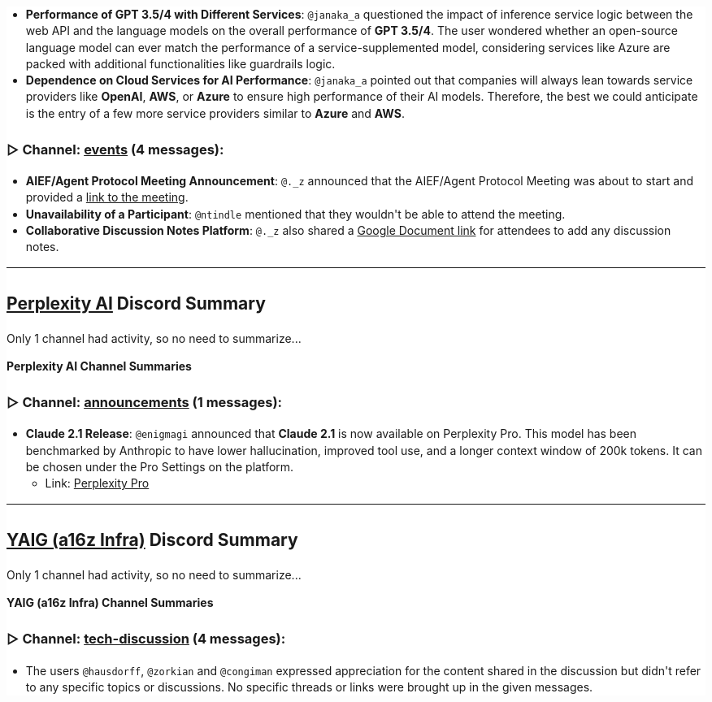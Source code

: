 - **Performance of GPT 3.5/4 with Different Services**: `@janaka_a` questioned the impact of inference service logic between the web API and the language models on the overall performance of **GPT 3.5/4**. The user wondered whether an open-source language model can ever match the performance of a service-supplemented model, considering services like Azure are packed with additional functionalities like guardrails logic.
- **Dependence on Cloud Services for AI Performance**: `@janaka_a` pointed out that companies will always lean towards service providers like **OpenAI**, **AWS**, or **Azure** to ensure high performance of their AI models. Therefore, the best we could anticipate is the entry of a few more service providers similar to **Azure** and **AWS**.


### ▷ Channel: [events](https://discord.com/channels/1144960932196401252/1144960932657758212) (4 messages): 

- **AIEF/Agent Protocol Meeting Announcement**: `@._z` announced that the AIEF/Agent Protocol Meeting was about to start and provided a [link to the meeting](https://discord.gg/bN3HvxGY?event=1176531484002226247).
- **Unavailability of a Participant**: `@ntindle` mentioned that they wouldn't be able to attend the meeting.
- **Collaborative Discussion Notes Platform**: `@._z` also shared a [Google Document link](https://docs.google.com/document/d/1x7P8ZRRh_2Be4UTl-VSGKPDEdRgcCuIcRLHubfgR_uM/edit#heading=h.wg8i9idc4qfb) for attendees to add any discussion notes.


        

---

## [Perplexity AI](https://discord.com/channels/1047197230748151888) Discord Summary

Only 1 channel had activity, so no need to summarize...

**Perplexity AI Channel Summaries**

### ▷ Channel: [announcements](https://discord.com/channels/1047197230748151888/1047204950763122820) (1 messages): 

- **Claude 2.1 Release**: `@enigmagi` announced that **Claude 2.1** is now available on Perplexity Pro. This model has been benchmarked by Anthropic to have lower hallucination, improved tool use, and a longer context window of 200k tokens. It can be chosen under the Pro Settings on the platform. 
    - Link: [Perplexity Pro](https://perplexity.ai/pro)
        

---

## [YAIG (a16z Infra)](https://discord.com/channels/958905134119784489) Discord Summary

Only 1 channel had activity, so no need to summarize...

**YAIG (a16z Infra) Channel Summaries**

### ▷ Channel: [tech-discussion](https://discord.com/channels/958905134119784489/960713746702020608) (4 messages): 

- The users `@hausdorff`, `@zorkian` and `@congiman` expressed appreciation for the content shared in the discussion but didn't refer to any specific topics or discussions. No specific threads or links were brought up in the given messages.
        